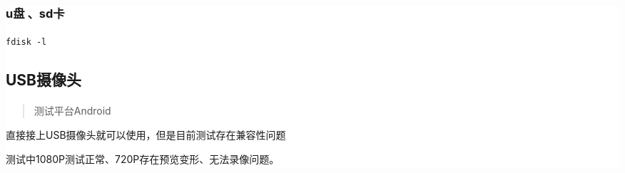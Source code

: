

### u盘 、sd卡

```
fdisk -l
```



## USB摄像头

> 测试平台Android

直接接上USB摄像头就可以使用，但是目前测试存在兼容性问题

测试中1080P测试正常、720P存在预览变形、无法录像问题。



